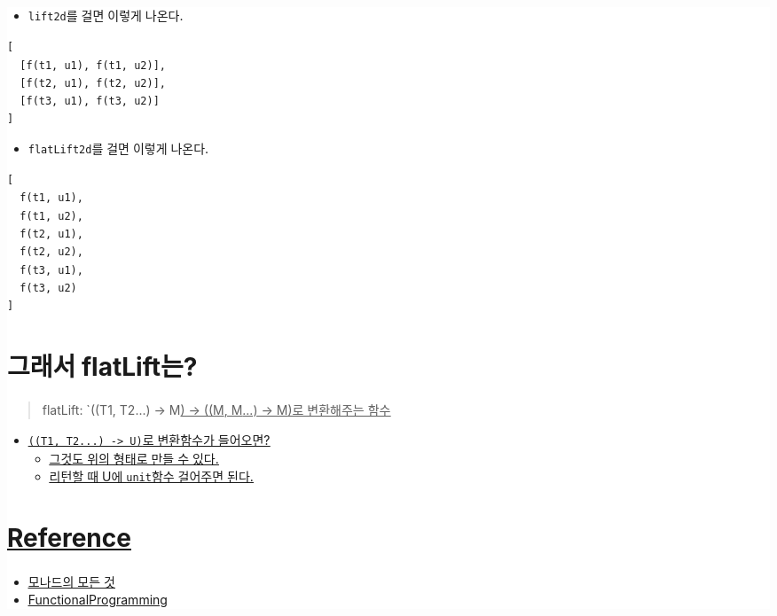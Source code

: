 * `lift2d`를 걸면 이렇게 나온다.

````
[
  [f(t1, u1), f(t1, u2)],
  [f(t2, u1), f(t2, u2)],
  [f(t3, u1), f(t3, u2)]
]
````

* `flatLift2d`를 걸면 이렇게 나온다.

````
[
  f(t1, u1),
  f(t1, u2),
  f(t2, u1),
  f(t2, u2),
  f(t3, u1),
  f(t3, u2)
]
````

# 그래서 flatLift는?

 > 
 > flatLift: \`((T1, T2...) -> M<U>) -> ((M<T1>, M<T2>...) -> M<U>)로 변환해주는 함수

* `((T1, T2...) -> U)`로 변환함수가 들어오면?
  * 그것도 위의 형태로 만들 수 있다.
  * 리턴할 때 U에 `unit`함수 걸어주면 된다.

# Reference

* [모나드의 모든 것](https://www.youtube.com/@antel588)
* [FunctionalProgramming](https://github.com/wansook0316/FunctionalProgramming)
